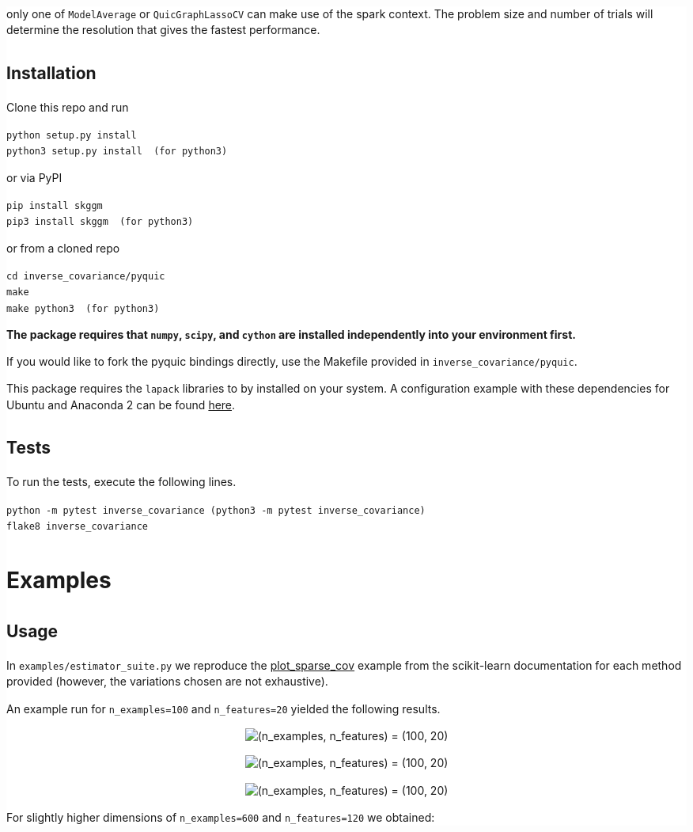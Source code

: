 only one of `ModelAverage` or `QuicGraphLassoCV` can make use of the spark context. The problem size and number of trials will determine the resolution that gives the fastest performance.

## Installation

Clone this repo and run

    python setup.py install
    python3 setup.py install  (for python3)

or via PyPI

    pip install skggm
    pip3 install skggm  (for python3)

or from a cloned repo

    cd inverse_covariance/pyquic
    make
    make python3  (for python3)

**The package requires that `numpy`, `scipy`, and `cython` are installed independently into your environment first.**

If you would like to fork the pyquic bindings directly, use the Makefile provided in `inverse_covariance/pyquic`.

This package requires the `lapack` libraries to by installed on your system. A configuration example with these dependencies for Ubuntu and Anaconda 2 can be found [here](https://github.com/neuroquant/jf2016-skggm/blob/master/Dockerfile#L8-L13).

## Tests
To run the tests, execute the following lines.

    python -m pytest inverse_covariance (python3 -m pytest inverse_covariance)
    flake8 inverse_covariance

# Examples

## Usage
In `examples/estimator_suite.py` we reproduce the [plot_sparse_cov](http://scikit-learn.org/stable/auto_examples/covariance/plot_sparse_cov.html) example from the scikit-learn documentation for each method provided (however, the variations chosen are not exhaustive).

An example run for `n_examples=100` and `n_features=20` yielded the following results.

<p align="center"><img src="images/estimator_suite_scorecard_100x20.png" alt="(n_examples, n_features) = (100, 20)" width="650"></p>

<p align="center"><img src="images/estimator_suite_plots_page0_100x20.png" alt="(n_examples, n_features) = (100, 20)" width="600"></p>

<p align="center"><img src="images/estimator_suite_plots_page1_100x20.png" alt="(n_examples, n_features) = (100, 20)" width="600"></p>

For slightly higher dimensions of `n_examples=600` and `n_features=120` we obtained:
